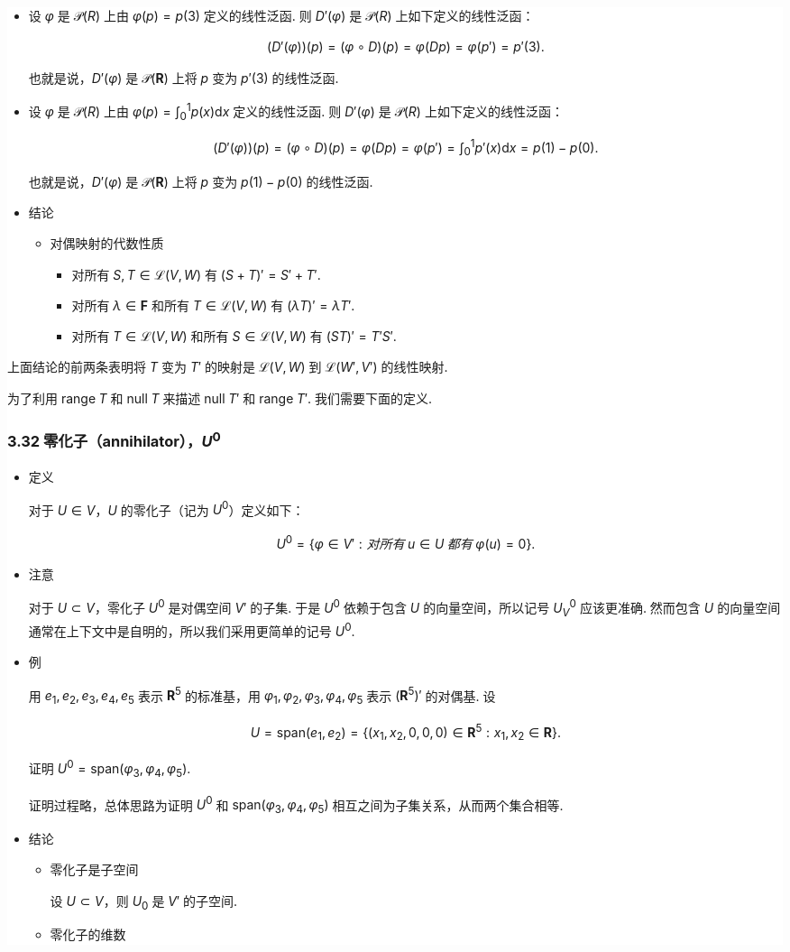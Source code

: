   - 设 $\varphi$ 是 $\mathcal{P}(R)$ 上由 $\varphi(p)=p(3)$ 定义的线性泛函. 则 $D'(\varphi)$ 是 $\mathcal{P}(R)$ 上如下定义的线性泛函：

    $$\big( D'(\varphi) \big)(p)=(\varphi \circ D)(p)=\varphi(Dp)=\varphi(p')=p'(3).$$

    也就是说，$D'(\varphi)$ 是 $\mathcal{P}(\mathbf{R})$ 上将 $p$ 变为 $p'(3)$ 的线性泛函.

  - 设 $\varphi$ 是 $\mathcal{P}(R)$ 上由 $\varphi(p)=\int_0^1 p(x) \mathrm{d}x$ 定义的线性泛函. 则 $D'(\varphi)$ 是 $\mathcal{P}(R)$ 上如下定义的线性泛函：

    $$\big( D'(\varphi) \big)(p)=(\varphi \circ D)(p)=\varphi(Dp)=\varphi(p')=\int_0^1 p'(x) \mathrm{d}x=p(1)-p(0).$$

    也就是说，$D'(\varphi)$ 是 $\mathcal{P}(\mathbf{R})$ 上将 $p$ 变为 $p(1)-p(0)$ 的线性泛函.

- 结论

  - 对偶映射的代数性质

    - 对所有 $S,T \in \mathcal{L}(V,W)$ 有 $(S+T)'=S'+T'$.

    - 对所有 $\lambda \in \mathbf{F}$ 和所有 $T \in \mathcal{L}(V,W)$ 有 $(\lambda T)'=\lambda T'$.

    - 对所有 $T \in \mathcal{L}(V,W)$ 和所有 $S \in \mathcal{L}(V,W)$ 有 $(ST)'=T'S'$.

上面结论的前两条表明将 $T$ 变为 $T'$ 的映射是 $\mathcal{L}(V,W)$ 到 $\mathcal{L}(W',V')$ 的线性映射.

为了利用 $\mathrm{range}\;T$ 和 $\mathrm{null}\;T$ 来描述 $\mathrm{null}\;T'$ 和 $\mathrm{range}\;T'$. 我们需要下面的定义.

### 3.32 零化子（annihilator），$U^0$

- 定义

  对于 $U \in V$，$U$ 的零化子（记为 $U^0$）定义如下：

  $$U^0=\lbrace \varphi \in V' : 对所有\;u \in U\;都有\;\varphi(u)=0 \rbrace.$$

- 注意

  对于 $U \subset V$，零化子 $U^0$ 是对偶空间 $V'$ 的子集. 于是 $U^0$ 依赖于包含 $U$ 的向量空间，所以记号 $U_V^0$ 应该更准确. 然而包含 $U$ 的向量空间通常在上下文中是自明的，所以我们采用更简单的记号 $U^0$.

- 例

  用 $e_1,e_2,e_3,e_4,e_5$ 表示 $\mathbf{R}^5$ 的标准基，用 ${\varphi}_1,{\varphi}_2,{\varphi}_3,{\varphi}_4,{\varphi}_5$ 表示 $(\mathbf{R}^5)'$ 的对偶基. 设

  $$U=\mathrm{span}(e_1,e_2)=\lbrace (x_1,x_2,0,0,0) \in \mathbf{R}^5 : x_1,x_2 \in \mathbf{R} \rbrace.$$

  证明 $U^0=\mathrm{span}({\varphi}_3,{\varphi}_4,{\varphi}_5)$.

  证明过程略，总体思路为证明 $U^0$ 和 $\mathrm{span}({\varphi}_3,{\varphi}_4,{\varphi}_5)$ 相互之间为子集关系，从而两个集合相等.

- 结论

  - 零化子是子空间

    设 $U \subset V$，则 $U_0$ 是 $V'$ 的子空间.

  - 零化子的维数
